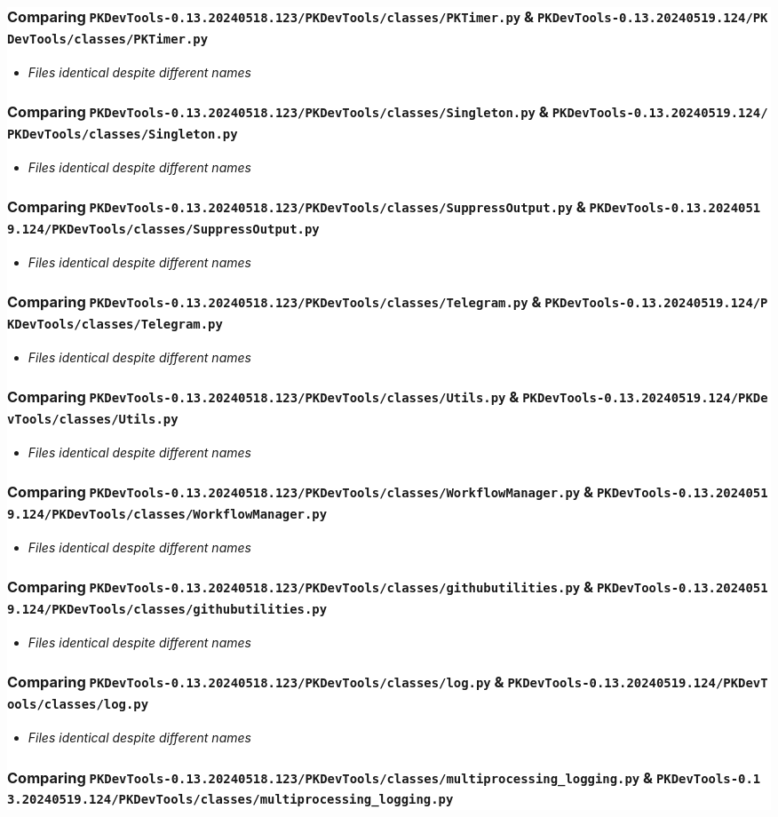 ### Comparing `PKDevTools-0.13.20240518.123/PKDevTools/classes/PKTimer.py` & `PKDevTools-0.13.20240519.124/PKDevTools/classes/PKTimer.py`

 * *Files identical despite different names*

### Comparing `PKDevTools-0.13.20240518.123/PKDevTools/classes/Singleton.py` & `PKDevTools-0.13.20240519.124/PKDevTools/classes/Singleton.py`

 * *Files identical despite different names*

### Comparing `PKDevTools-0.13.20240518.123/PKDevTools/classes/SuppressOutput.py` & `PKDevTools-0.13.20240519.124/PKDevTools/classes/SuppressOutput.py`

 * *Files identical despite different names*

### Comparing `PKDevTools-0.13.20240518.123/PKDevTools/classes/Telegram.py` & `PKDevTools-0.13.20240519.124/PKDevTools/classes/Telegram.py`

 * *Files identical despite different names*

### Comparing `PKDevTools-0.13.20240518.123/PKDevTools/classes/Utils.py` & `PKDevTools-0.13.20240519.124/PKDevTools/classes/Utils.py`

 * *Files identical despite different names*

### Comparing `PKDevTools-0.13.20240518.123/PKDevTools/classes/WorkflowManager.py` & `PKDevTools-0.13.20240519.124/PKDevTools/classes/WorkflowManager.py`

 * *Files identical despite different names*

### Comparing `PKDevTools-0.13.20240518.123/PKDevTools/classes/githubutilities.py` & `PKDevTools-0.13.20240519.124/PKDevTools/classes/githubutilities.py`

 * *Files identical despite different names*

### Comparing `PKDevTools-0.13.20240518.123/PKDevTools/classes/log.py` & `PKDevTools-0.13.20240519.124/PKDevTools/classes/log.py`

 * *Files identical despite different names*

### Comparing `PKDevTools-0.13.20240518.123/PKDevTools/classes/multiprocessing_logging.py` & `PKDevTools-0.13.20240519.124/PKDevTools/classes/multiprocessing_logging.py`
